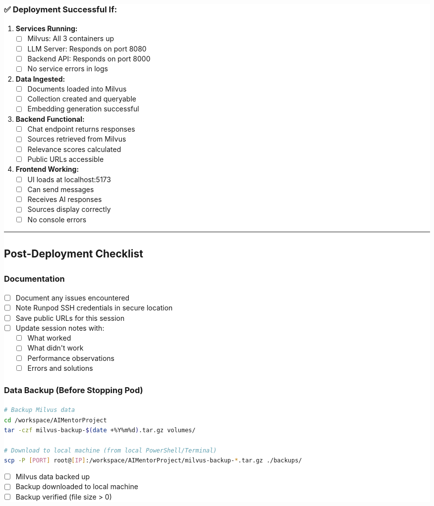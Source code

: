 ### ✅ Deployment Successful If:

1. **Services Running:**
   - [ ] Milvus: All 3 containers up
   - [ ] LLM Server: Responds on port 8080
   - [ ] Backend API: Responds on port 8000
   - [ ] No service errors in logs

2. **Data Ingested:**
   - [ ] Documents loaded into Milvus
   - [ ] Collection created and queryable
   - [ ] Embedding generation successful

3. **Backend Functional:**
   - [ ] Chat endpoint returns responses
   - [ ] Sources retrieved from Milvus
   - [ ] Relevance scores calculated
   - [ ] Public URLs accessible

4. **Frontend Working:**
   - [ ] UI loads at localhost:5173
   - [ ] Can send messages
   - [ ] Receives AI responses
   - [ ] Sources display correctly
   - [ ] No console errors

---

## Post-Deployment Checklist

### Documentation
- [ ] Document any issues encountered
- [ ] Note Runpod SSH credentials in secure location
- [ ] Save public URLs for this session
- [ ] Update session notes with:
  - [ ] What worked
  - [ ] What didn't work
  - [ ] Performance observations
  - [ ] Errors and solutions

### Data Backup (Before Stopping Pod)
```bash
# Backup Milvus data
cd /workspace/AIMentorProject
tar -czf milvus-backup-$(date +%Y%m%d).tar.gz volumes/

# Download to local machine (from local PowerShell/Terminal)
scp -P [PORT] root@[IP]:/workspace/AIMentorProject/milvus-backup-*.tar.gz ./backups/
```
- [ ] Milvus data backed up
- [ ] Backup downloaded to local machine
- [ ] Backup verified (file size > 0)
